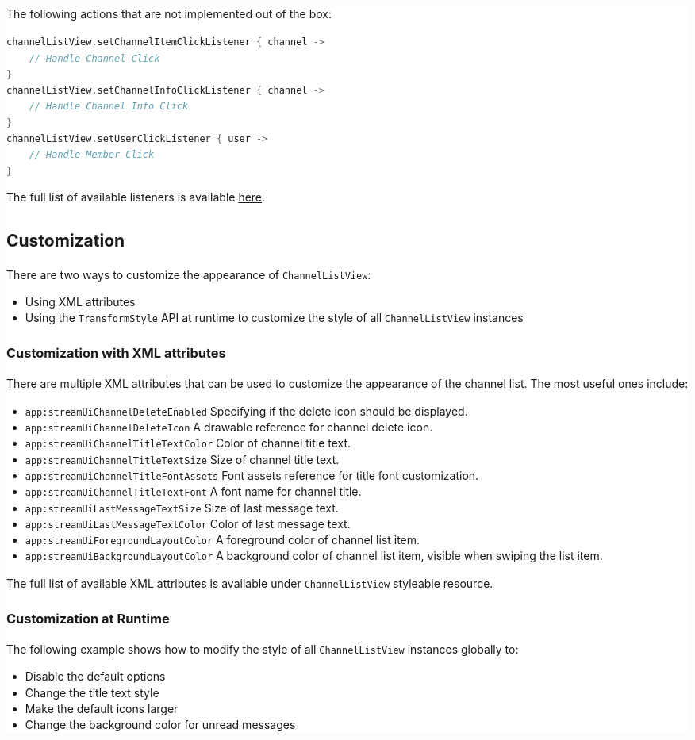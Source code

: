 
The following actions that are not implemented out of the box:

```kotlin
channelListView.setChannelItemClickListener { channel ->
    // Handle Channel Click
}
channelListView.setChannelInfoClickListener { channel ->
    // Handle Channel Info Click
}
channelListView.setUserClickListener { user ->
    // Handle Member Click
}
```

The full list of available listeners is available [here](https://getstream.github.io/stream-chat-android/stream-chat-android-ui-components/stream-chat-android-ui-components/io.getstream.chat.android.ui.channel.list/-channel-list-view/index.html).

## Customization

There are two ways to customize the appearance of `ChannelListView`:

* Using XML attributes
* Using the `TransformStyle` API at runtime to customize the style of all `ChannelListView` instances

### Customization with XML attributes
There are multiple XML attributes that can be used to customize the appearance of the channel list. The most useful ones include:

* `app:streamUiChannelDeleteEnabled` Specifying if the delete icon should be displayed.
* `app:streamUiChannelDeleteIcon` A drawable reference for channel delete icon.
* `app:streamUiChannelTitleTextColor` Color of channel title text.
* `app:streamUiChannelTitleTextSize` Size of channel title text.
* `app:streamUiChannelTitleFontAssets` Font assets reference for title font customization.
* `app:streamUiChannelTitleTextFont` A font name for channel title.
* `app:streamUiLastMessageTextSize` Size of last message text.
* `app:streamUiLastMessageTextColor` Color of last message text.
* `app:streamUiForegroundLayoutColor` A foreground color of channel list item.
* `app:streamUiBackgroundLayoutColor` A background color of channel list item, visible when swiping the list item.


The full list of available XML attributes is available under `ChannelListView` styleable [resource](https://github.com/GetStream/stream-chat-android/blob/main/stream-chat-android-ui-components/src/main/res/values/attrs_channel_list_view.xml).

### Customization at Runtime

The following example shows how to modify the style of all `ChannelListView` instances globally to:

* Disable the default options
* Change the title text style
* Make the default icons larger
* Change the background color for unread messages
